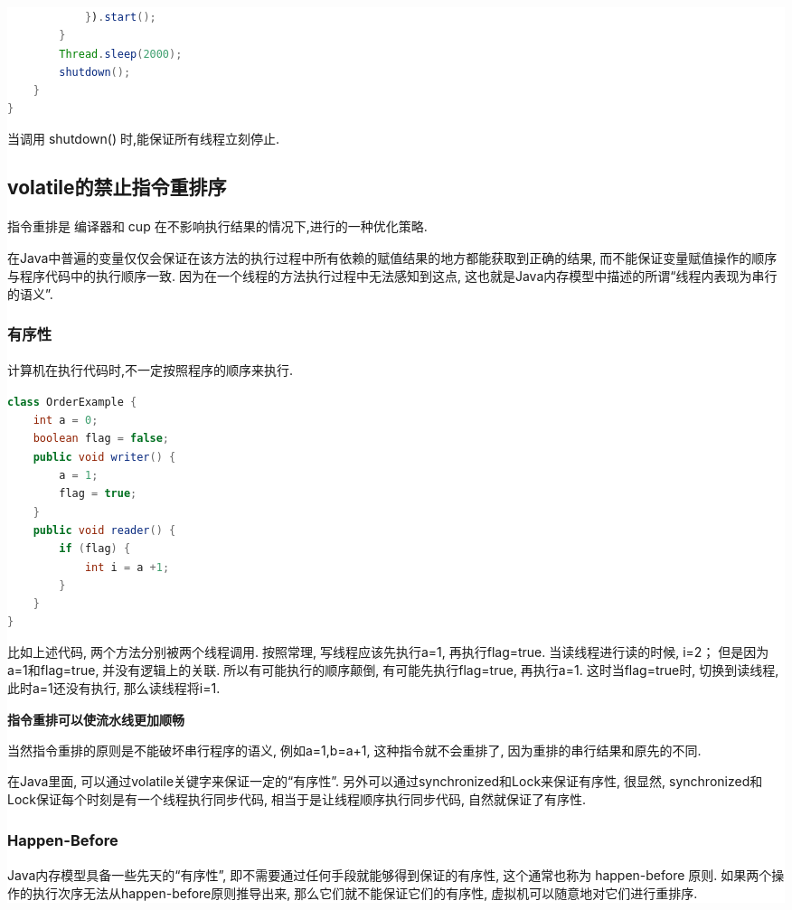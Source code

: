 ```java
			}).start();  
		}
		Thread.sleep(2000);
		shutdown(); 
	}  
}
```

当调用 shutdown() 时,能保证所有线程立刻停止.

## volatile的禁止指令重排序

指令重排是 编译器和 cup 在不影响执行结果的情况下,进行的一种优化策略.

在Java中普遍的变量仅仅会保证在该方法的执行过程中所有依赖的赋值结果的地方都能获取到正确的结果, 而不能保证变量赋值操作的顺序与程序代码中的执行顺序一致. 因为在一个线程的方法执行过程中无法感知到这点, 这也就是Java内存模型中描述的所谓“线程内表现为串行的语义”. 

### 有序性

计算机在执行代码时,不一定按照程序的顺序来执行.

```java
class OrderExample { 
	int a = 0; 
	boolean flag = false; 
	public void writer() { 
		a = 1; 
		flag = true; 
	} 
	public void reader() { 
		if (flag) { 
			int i = a +1;  
		}
	} 
}
```

比如上述代码, 两个方法分别被两个线程调用. 
按照常理, 写线程应该先执行a=1, 再执行flag=true. 
当读线程进行读的时候, i=2；
但是因为a=1和flag=true, 并没有逻辑上的关联. 
所以有可能执行的顺序颠倒, 有可能先执行flag=true, 再执行a=1. 
这时当flag=true时, 切换到读线程, 此时a=1还没有执行, 那么读线程将i=1. 

**指令重排可以使流水线更加顺畅**

当然指令重排的原则是不能破坏串行程序的语义, 例如a=1,b=a+1, 这种指令就不会重排了, 因为重排的串行结果和原先的不同. 

在Java里面, 可以通过volatile关键字来保证一定的“有序性”. 另外可以通过synchronized和Lock来保证有序性, 很显然, synchronized和Lock保证每个时刻是有一个线程执行同步代码, 相当于是让线程顺序执行同步代码, 自然就保证了有序性. 

### Happen-Before

Java内存模型具备一些先天的“有序性”, 即不需要通过任何手段就能够得到保证的有序性, 这个通常也称为 happen-before 原则. 如果两个操作的执行次序无法从happen-before原则推导出来, 那么它们就不能保证它们的有序性, 虚拟机可以随意地对它们进行重排序. 
